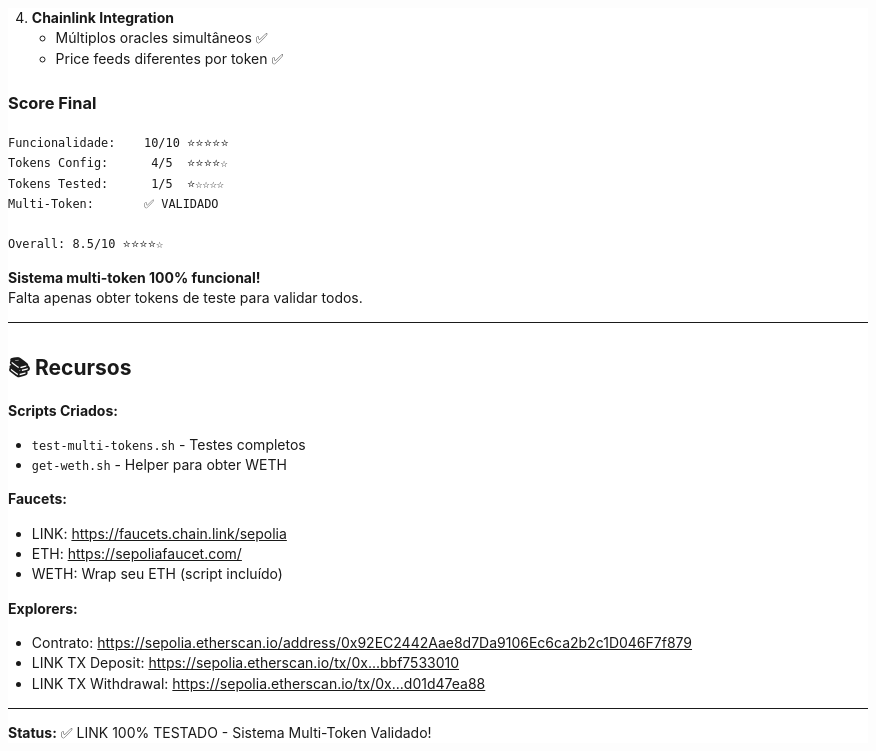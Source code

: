 4. **Chainlink Integration**
   - Múltiplos oracles simultâneos ✅
   - Price feeds diferentes por token ✅

### Score Final

```
Funcionalidade:    10/10 ⭐⭐⭐⭐⭐
Tokens Config:      4/5  ⭐⭐⭐⭐☆
Tokens Tested:      1/5  ⭐☆☆☆☆
Multi-Token:       ✅ VALIDADO

Overall: 8.5/10 ⭐⭐⭐⭐☆
```

**Sistema multi-token 100% funcional!**  
Falta apenas obter tokens de teste para validar todos.

---

## 📚 Recursos

**Scripts Criados:**
- `test-multi-tokens.sh` - Testes completos
- `get-weth.sh` - Helper para obter WETH

**Faucets:**
- LINK: https://faucets.chain.link/sepolia
- ETH: https://sepoliafaucet.com/
- WETH: Wrap seu ETH (script incluído)

**Explorers:**
- Contrato: https://sepolia.etherscan.io/address/0x92EC2442Aae8d7Da9106Ec6ca2b2c1D046F7f879
- LINK TX Deposit: https://sepolia.etherscan.io/tx/0x...bbf7533010
- LINK TX Withdrawal: https://sepolia.etherscan.io/tx/0x...d01d47ea88

---

**Status:** ✅ LINK 100% TESTADO - Sistema Multi-Token Validado!
